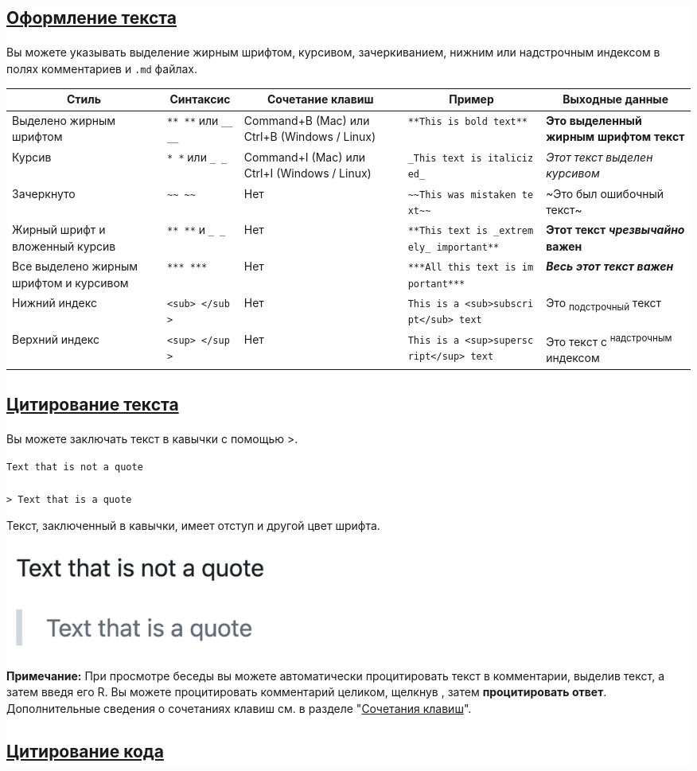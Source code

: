## [Оформление текста](https://docs.github.com/en/get-started/writing-on-github/getting-started-with-writing-and-formatting-on-github/basic-writing-and-formatting-syntax#styling-text)

Вы можете указывать выделение жирным шрифтом, курсивом, зачеркиванием, нижним или надстрочным индексом в полях комментариев и `.md` файлах.

| Стиль | Синтаксис | Сочетание клавиш | Пример | Выходные данные |
| --- | --- | --- | --- | --- |
| Выделено жирным шрифтом | `** **` или `__ __` | Command+B (Mac) или Ctrl+B (Windows / Linux) | `**This is bold text**` | **Это выделенный жирным шрифтом текст** |
| Курсив | `* *` или `_ _`      | Command+I (Mac) или Ctrl+I (Windows / Linux) | `_This text is italicized_` | _Этот текст выделен курсивом_ |
| Зачеркнуто | `~~ ~~` | Нет | `~~This was mistaken text~~` | ~Это был ошибочный текст~ |
| Жирный шрифт и вложенный курсив | `** **` и `_ _` | Нет | `**This text is _extremely_ important**` | **Этот текст _чрезвычайно_ важен** |
| Все выделено жирным шрифтом и курсивом | `*** ***` | Нет | `***All this text is important***` | _**Весь этот текст важен**_ |
| Нижний индекс | `<sub> </sub>` | Нет | `This is a <sub>subscript</sub> text` | Это <sub><ya-tr-span data-index="83-0" data-translated="true" data-source-lang="en" data-target-lang="ru" data-value="subscript" data-translation="подстрочный" data-ch="0" data-type="trSpan">подстрочный</ya-tr-span></sub> текст |
| Верхний индекс | `<sup> </sup>` | Нет | `This is a <sup>superscript</sup> text` | Это текст с <sup><ya-tr-span data-index="86-0" data-translated="true" data-source-lang="en" data-target-lang="ru" data-value="superscript" data-translation="надстрочным" data-ch="0" data-type="trSpan">надстрочным</ya-tr-span></sup> индексом |

## [Цитирование текста](https://docs.github.com/en/get-started/writing-on-github/getting-started-with-writing-and-formatting-on-github/basic-writing-and-formatting-syntax#quoting-text)

Вы можете заключать текст в кавычки с помощью \>.

```
Text that is not a quote

> Text that is a quote
```

Текст, заключенный в кавычки, имеет отступ и другой цвет шрифта.

![Скриншот rendered GitHub Markdown, показывающий образец текста в кавычках. Цитата имеет отступ вертикальной линией слева, а ее текст темно-серый, а не черный.](Files/acb439ecd7de01fcb0d2b102ccd138ef_MD5.png)

**Примечание:** При просмотре беседы вы можете автоматически процитировать текст в комментарии, выделив текст, а затем введя его R. Вы можете процитировать комментарий целиком, щелкнув , затем **процитировать ответ**. Дополнительные сведения о сочетаниях клавиш см. в разделе "[Сочетания клавиш](https://docs.github.com/en/get-started/using-github/keyboard-shortcuts)".

## [Цитирование кода](https://docs.github.com/en/get-started/writing-on-github/getting-started-with-writing-and-formatting-on-github/basic-writing-and-formatting-syntax#quoting-code)
